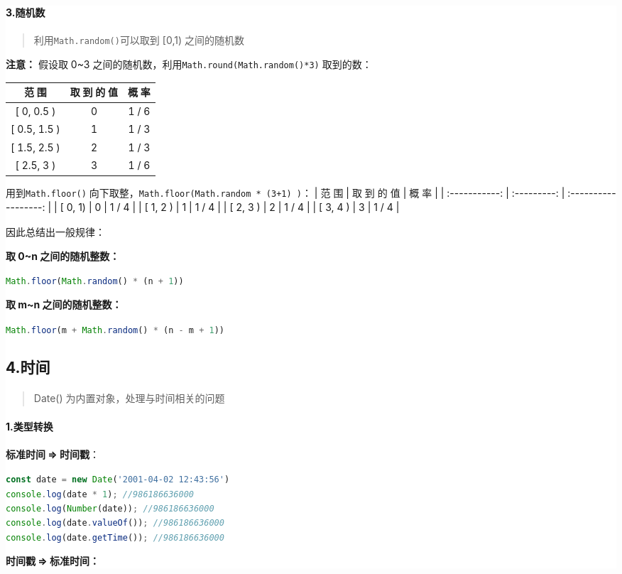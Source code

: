 #### 3.随机数

> 利用`Math.random()`可以取到 [0,1) 之间的随机数

**注意：** 假设取 0~3 之间的随机数，利用`Math.round(Math.random()*3)` 取到的数：

| 范         围 | 取 到 的 值 | 概                率 |
| :-----------: | :---------: | :------------------: |
|  [ 0, 0.5 )   |      0      |        1 / 6         |
| [ 0.5, 1.5 )  |      1      |        1 / 3         |
| [ 1.5, 2.5 )  |      2      |        1 / 3         |
|  [ 2.5, 3 )   |      3      |        1 / 6         |

用到`Math.floor()` 向下取整，`Math.floor(Math.random * (3+1) )`：
| 范         围 | 取 到 的 值 | 概                率 |
| :-----------: | :---------: | :------------------: |
|    [ 0, 1)    |      0      |        1 / 4         |
|   [ 1, 2 )    |      1      |        1 / 4         |
|   [ 2, 3 )    |      2      |        1 / 4         |
|   [ 3, 4 )    |      3      |        1 / 4         |

因此总结出一般规律：

**取 0~n 之间的随机整数：**

```javascript
Math.floor(Math.random() * (n + 1))
```

**取 m~n 之间的随机整数：**

```javascript
Math.floor(m + Math.random() * (n - m + 1))
```

## 4.时间

> Date() 为内置对象，处理与时间相关的问题

#### 1.类型转换

**标准时间 => 时间戳**：

```javascript
const date = new Date('2001-04-02 12:43:56')
console.log(date * 1); //986186636000
console.log(Number(date)); //986186636000
console.log(date.valueOf()); //986186636000
console.log(date.getTime()); //986186636000
```

**时间戳 => 标准时间：**
